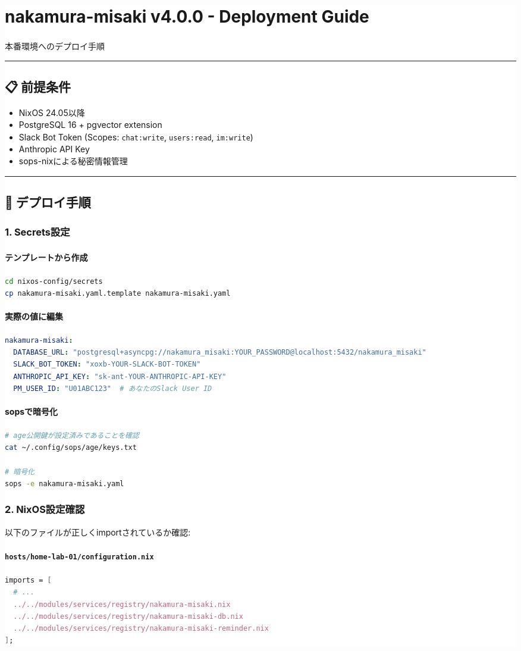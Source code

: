 # nakamura-misaki v4.0.0 - Deployment Guide

本番環境へのデプロイ手順

---

## 📋 前提条件

- NixOS 24.05以降
- PostgreSQL 16 + pgvector extension
- Slack Bot Token (Scopes: `chat:write`, `users:read`, `im:write`)
- Anthropic API Key
- sops-nixによる秘密情報管理

---

## 🚀 デプロイ手順

### 1. Secrets設定

#### テンプレートから作成
```bash
cd nixos-config/secrets
cp nakamura-misaki.yaml.template nakamura-misaki.yaml
```

#### 実際の値に編集
```yaml
nakamura-misaki:
  DATABASE_URL: "postgresql+asyncpg://nakamura_misaki:YOUR_PASSWORD@localhost:5432/nakamura_misaki"
  SLACK_BOT_TOKEN: "xoxb-YOUR-SLACK-BOT-TOKEN"
  ANTHROPIC_API_KEY: "sk-ant-YOUR-ANTHROPIC-API-KEY"
  PM_USER_ID: "U01ABC123"  # あなたのSlack User ID
```

#### sopsで暗号化
```bash
# age公開鍵が設定済みであることを確認
cat ~/.config/sops/age/keys.txt

# 暗号化
sops -e nakamura-misaki.yaml
```

### 2. NixOS設定確認

以下のファイルが正しくimportされているか確認:

#### `hosts/home-lab-01/configuration.nix`
```nix
imports = [
  # ...
  ../../modules/services/registry/nakamura-misaki.nix
  ../../modules/services/registry/nakamura-misaki-db.nix
  ../../modules/services/registry/nakamura-misaki-reminder.nix
];
```
